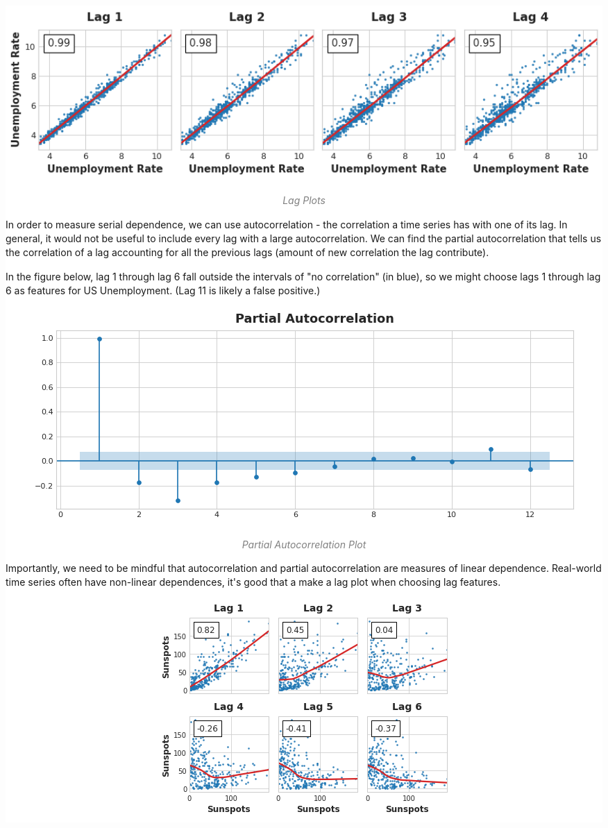 <center><img src="images/l3.png"  class = "center"/></center>
<p style="text-align: center; color:grey;"><i>Lag Plots</i></p>

In order to measure serial dependence, we can use autocorrelation - the correlation a time series has with one of its lag. In general, it would not be useful to include every lag with a large autocorrelation. We can find the partial autocorrelation that tells us the correlation of a lag accounting for all the previous lags (amount of new correlation the lag contribute).

In the figure below, lag 1 through lag 6 fall outside the intervals of "no correlation" (in blue), so we might choose lags 1 through lag 6 as features for US Unemployment. (Lag 11 is likely a false positive.)

<center><img src="images/l4.png"  class = "center"/></center>
<p style="text-align: center; color:grey;"><i>Partial Autocorrelation Plot</i></p>

Importantly, we need to be mindful that autocorrelation and partial autocorrelation are measures of linear dependence. Real-world time series often have non-linear dependences, it's good that a make a lag plot when choosing lag features. 

<center><img src="images/l5.png"  class = "center"/></center>